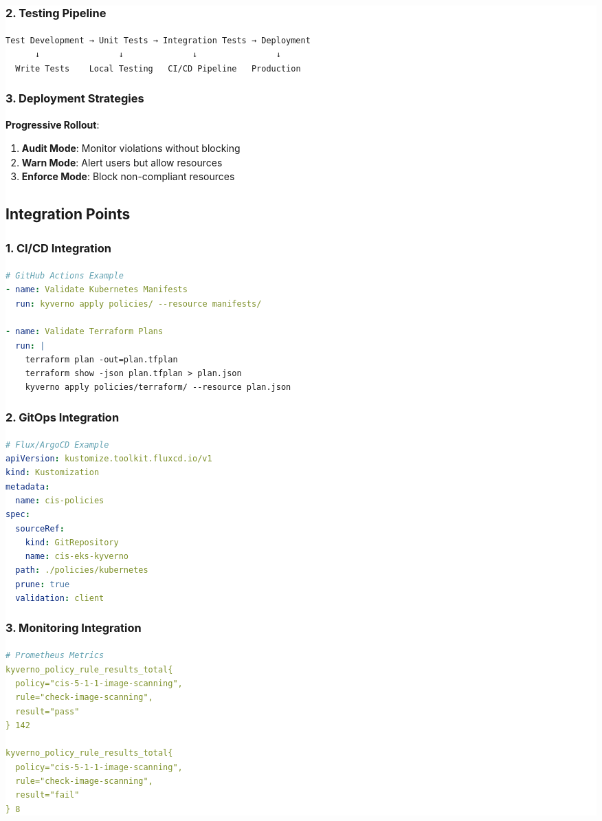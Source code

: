 ### 2. Testing Pipeline

```
Test Development → Unit Tests → Integration Tests → Deployment
      ↓                ↓              ↓                ↓
  Write Tests    Local Testing   CI/CD Pipeline   Production
```

### 3. Deployment Strategies

**Progressive Rollout**:
1. **Audit Mode**: Monitor violations without blocking
2. **Warn Mode**: Alert users but allow resources
3. **Enforce Mode**: Block non-compliant resources

## Integration Points

### 1. CI/CD Integration

```yaml
# GitHub Actions Example
- name: Validate Kubernetes Manifests
  run: kyverno apply policies/ --resource manifests/

- name: Validate Terraform Plans
  run: |
    terraform plan -out=plan.tfplan
    terraform show -json plan.tfplan > plan.json
    kyverno apply policies/terraform/ --resource plan.json
```

### 2. GitOps Integration

```yaml
# Flux/ArgoCD Example
apiVersion: kustomize.toolkit.fluxcd.io/v1
kind: Kustomization
metadata:
  name: cis-policies
spec:
  sourceRef:
    kind: GitRepository
    name: cis-eks-kyverno
  path: ./policies/kubernetes
  prune: true
  validation: client
```

### 3. Monitoring Integration

```yaml
# Prometheus Metrics
kyverno_policy_rule_results_total{
  policy="cis-5-1-1-image-scanning",
  rule="check-image-scanning",
  result="pass"
} 142

kyverno_policy_rule_results_total{
  policy="cis-5-1-1-image-scanning",
  rule="check-image-scanning",
  result="fail"
} 8
```
